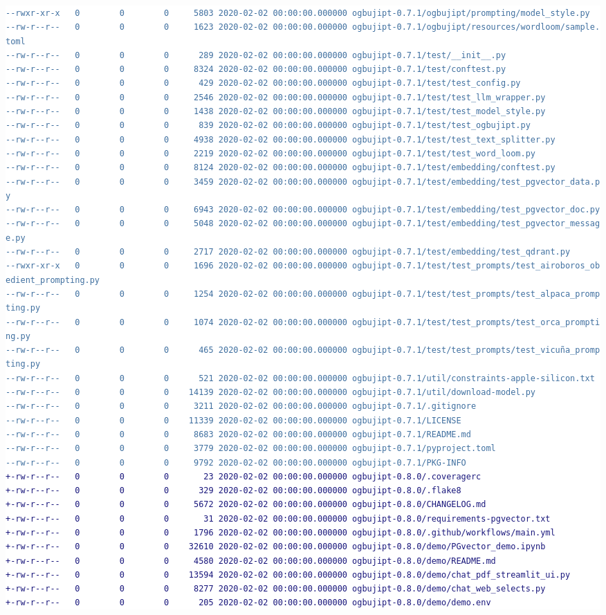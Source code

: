 ```diff
--rwxr-xr-x   0        0        0     5803 2020-02-02 00:00:00.000000 ogbujipt-0.7.1/ogbujipt/prompting/model_style.py
--rw-r--r--   0        0        0     1623 2020-02-02 00:00:00.000000 ogbujipt-0.7.1/ogbujipt/resources/wordloom/sample.toml
--rw-r--r--   0        0        0      289 2020-02-02 00:00:00.000000 ogbujipt-0.7.1/test/__init__.py
--rw-r--r--   0        0        0     8324 2020-02-02 00:00:00.000000 ogbujipt-0.7.1/test/conftest.py
--rw-r--r--   0        0        0      429 2020-02-02 00:00:00.000000 ogbujipt-0.7.1/test/test_config.py
--rw-r--r--   0        0        0     2546 2020-02-02 00:00:00.000000 ogbujipt-0.7.1/test/test_llm_wrapper.py
--rw-r--r--   0        0        0     1438 2020-02-02 00:00:00.000000 ogbujipt-0.7.1/test/test_model_style.py
--rw-r--r--   0        0        0      839 2020-02-02 00:00:00.000000 ogbujipt-0.7.1/test/test_ogbujipt.py
--rw-r--r--   0        0        0     4938 2020-02-02 00:00:00.000000 ogbujipt-0.7.1/test/test_text_splitter.py
--rw-r--r--   0        0        0     2219 2020-02-02 00:00:00.000000 ogbujipt-0.7.1/test/test_word_loom.py
--rw-r--r--   0        0        0     8124 2020-02-02 00:00:00.000000 ogbujipt-0.7.1/test/embedding/conftest.py
--rw-r--r--   0        0        0     3459 2020-02-02 00:00:00.000000 ogbujipt-0.7.1/test/embedding/test_pgvector_data.py
--rw-r--r--   0        0        0     6943 2020-02-02 00:00:00.000000 ogbujipt-0.7.1/test/embedding/test_pgvector_doc.py
--rw-r--r--   0        0        0     5048 2020-02-02 00:00:00.000000 ogbujipt-0.7.1/test/embedding/test_pgvector_message.py
--rw-r--r--   0        0        0     2717 2020-02-02 00:00:00.000000 ogbujipt-0.7.1/test/embedding/test_qdrant.py
--rwxr-xr-x   0        0        0     1696 2020-02-02 00:00:00.000000 ogbujipt-0.7.1/test/test_prompts/test_airoboros_obedient_prompting.py
--rw-r--r--   0        0        0     1254 2020-02-02 00:00:00.000000 ogbujipt-0.7.1/test/test_prompts/test_alpaca_prompting.py
--rw-r--r--   0        0        0     1074 2020-02-02 00:00:00.000000 ogbujipt-0.7.1/test/test_prompts/test_orca_prompting.py
--rw-r--r--   0        0        0      465 2020-02-02 00:00:00.000000 ogbujipt-0.7.1/test/test_prompts/test_vicuña_prompting.py
--rw-r--r--   0        0        0      521 2020-02-02 00:00:00.000000 ogbujipt-0.7.1/util/constraints-apple-silicon.txt
--rw-r--r--   0        0        0    14139 2020-02-02 00:00:00.000000 ogbujipt-0.7.1/util/download-model.py
--rw-r--r--   0        0        0     3211 2020-02-02 00:00:00.000000 ogbujipt-0.7.1/.gitignore
--rw-r--r--   0        0        0    11339 2020-02-02 00:00:00.000000 ogbujipt-0.7.1/LICENSE
--rw-r--r--   0        0        0     8683 2020-02-02 00:00:00.000000 ogbujipt-0.7.1/README.md
--rw-r--r--   0        0        0     3779 2020-02-02 00:00:00.000000 ogbujipt-0.7.1/pyproject.toml
--rw-r--r--   0        0        0     9792 2020-02-02 00:00:00.000000 ogbujipt-0.7.1/PKG-INFO
+-rw-r--r--   0        0        0       23 2020-02-02 00:00:00.000000 ogbujipt-0.8.0/.coveragerc
+-rw-r--r--   0        0        0      329 2020-02-02 00:00:00.000000 ogbujipt-0.8.0/.flake8
+-rw-r--r--   0        0        0     5672 2020-02-02 00:00:00.000000 ogbujipt-0.8.0/CHANGELOG.md
+-rw-r--r--   0        0        0       31 2020-02-02 00:00:00.000000 ogbujipt-0.8.0/requirements-pgvector.txt
+-rw-r--r--   0        0        0     1796 2020-02-02 00:00:00.000000 ogbujipt-0.8.0/.github/workflows/main.yml
+-rw-r--r--   0        0        0    32610 2020-02-02 00:00:00.000000 ogbujipt-0.8.0/demo/PGvector_demo.ipynb
+-rw-r--r--   0        0        0     4580 2020-02-02 00:00:00.000000 ogbujipt-0.8.0/demo/README.md
+-rw-r--r--   0        0        0    13594 2020-02-02 00:00:00.000000 ogbujipt-0.8.0/demo/chat_pdf_streamlit_ui.py
+-rw-r--r--   0        0        0     8277 2020-02-02 00:00:00.000000 ogbujipt-0.8.0/demo/chat_web_selects.py
+-rw-r--r--   0        0        0      205 2020-02-02 00:00:00.000000 ogbujipt-0.8.0/demo/demo.env
```